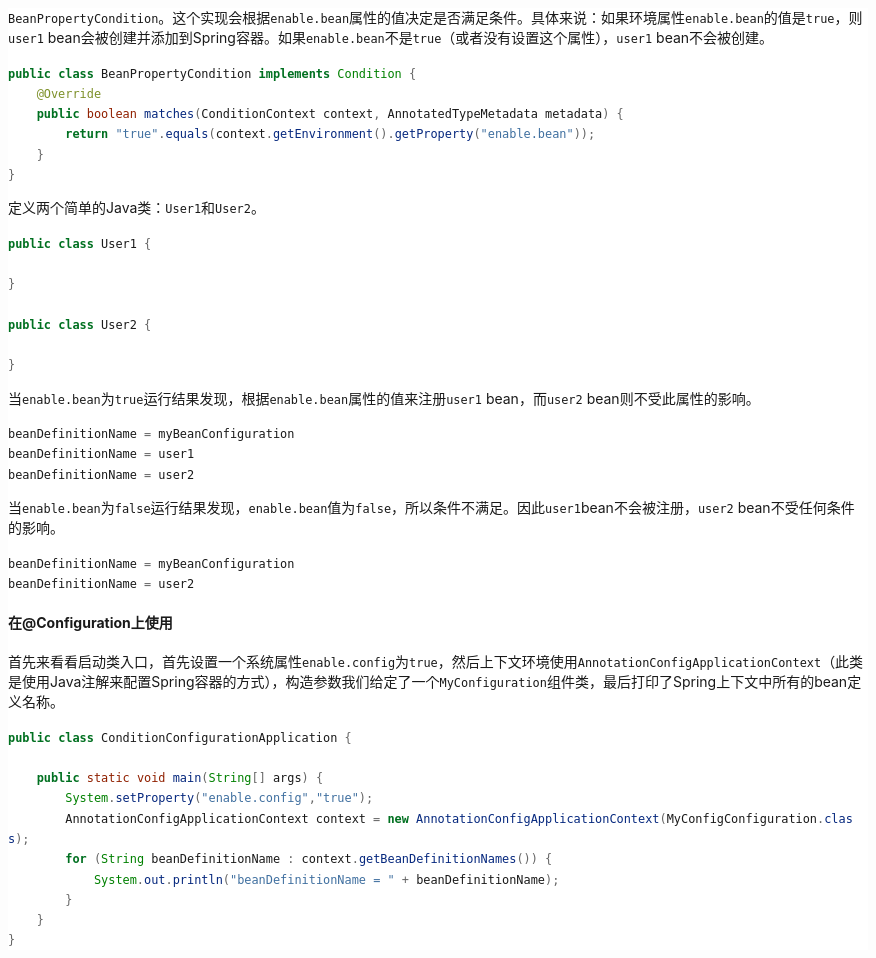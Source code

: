 `BeanPropertyCondition`。这个实现会根据`enable.bean`属性的值决定是否满足条件。具体来说：如果环境属性`enable.bean`的值是`true`，则`user1` bean会被创建并添加到Spring容器。如果`enable.bean`不是`true`（或者没有设置这个属性），`user1` bean不会被创建。

```java
public class BeanPropertyCondition implements Condition {
    @Override
    public boolean matches(ConditionContext context, AnnotatedTypeMetadata metadata) {
        return "true".equals(context.getEnvironment().getProperty("enable.bean"));
    }
}
```

定义两个简单的Java类：`User1`和`User2`。

```java
public class User1 {

}

public class User2 {

}
```

当`enable.bean`为`true`运行结果发现，根据`enable.bean`属性的值来注册`user1` bean，而`user2` bean则不受此属性的影响。

```java
beanDefinitionName = myBeanConfiguration
beanDefinitionName = user1
beanDefinitionName = user2
```

当`enable.bean`为`false`运行结果发现，`enable.bean`值为`false`，所以条件不满足。因此`user1`bean不会被注册，`user2` bean不受任何条件的影响。

```java
beanDefinitionName = myBeanConfiguration
beanDefinitionName = user2
```

#### 在@Configuration上使用

首先来看看启动类入口，首先设置一个系统属性`enable.config`为`true`，然后上下文环境使用`AnnotationConfigApplicationContext`（此类是使用Java注解来配置Spring容器的方式），构造参数我们给定了一个`MyConfiguration`组件类，最后打印了Spring上下文中所有的bean定义名称。

```java
public class ConditionConfigurationApplication {

    public static void main(String[] args) {
        System.setProperty("enable.config","true");
        AnnotationConfigApplicationContext context = new AnnotationConfigApplicationContext(MyConfigConfiguration.class);
        for (String beanDefinitionName : context.getBeanDefinitionNames()) {
            System.out.println("beanDefinitionName = " + beanDefinitionName);
        }
    }
}
```
